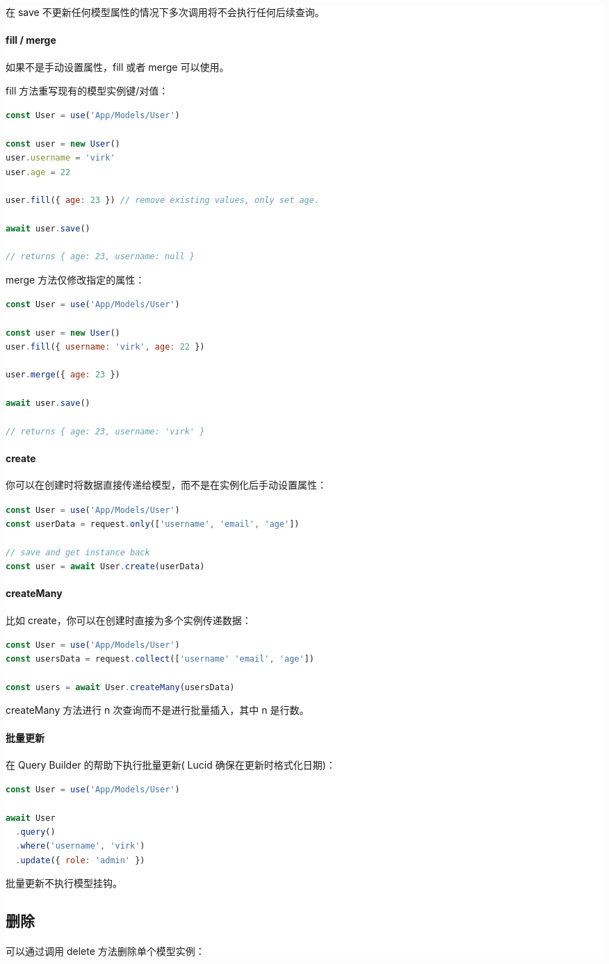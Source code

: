在 save 不更新任何模型属性的情况下多次调用将不会执行任何后续查询。

#### fill / merge
如果不是手动设置属性，fill 或者 merge 可以使用。

fill 方法重写现有的模型实例键/对值：
```javascript
const User = use('App/Models/User')

const user = new User()
user.username = 'virk'
user.age = 22

user.fill({ age: 23 }) // remove existing values, only set age.

await user.save()

// returns { age: 23, username: null }
```
merge 方法仅修改指定的属性：
```javascript
const User = use('App/Models/User')

const user = new User()
user.fill({ username: 'virk', age: 22 })

user.merge({ age: 23 })

await user.save()

// returns { age: 23, username: 'virk' }
```
#### create
你可以在创建时将数据直接传递给模型，而不是在实例化后手动设置属性：
```javascript
const User = use('App/Models/User')
const userData = request.only(['username', 'email', 'age'])

// save and get instance back
const user = await User.create(userData)
```
#### createMany
比如 create，你可以在创建时直接为多个实例传递数据：
```javascript
const User = use('App/Models/User')
const usersData = request.collect(['username' 'email', 'age'])

const users = await User.createMany(usersData)
```
createMany 方法进行 n 次查询而不是进行批量插入，其中 n 是行数。
#### 批量更新
在 Query Builder 的帮助下执行批量更新( Lucid 确保在更新时格式化日期)：
```javascript
const User = use('App/Models/User')

await User
  .query()
  .where('username', 'virk')
  .update({ role: 'admin' })
```
批量更新不执行模型挂钩。
## 删除
可以通过调用 delete 方法删除单个模型实例：
```javascript
```